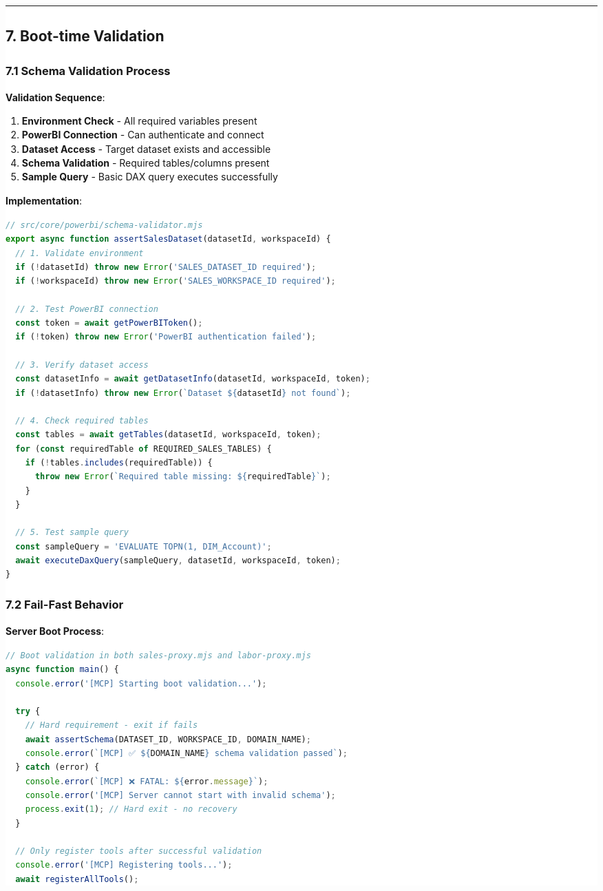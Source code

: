 
---

## 7. Boot-time Validation

### 7.1 Schema Validation Process

**Validation Sequence**:
1. **Environment Check** - All required variables present
2. **PowerBI Connection** - Can authenticate and connect
3. **Dataset Access** - Target dataset exists and accessible
4. **Schema Validation** - Required tables/columns present
5. **Sample Query** - Basic DAX query executes successfully

**Implementation**:
```javascript
// src/core/powerbi/schema-validator.mjs
export async function assertSalesDataset(datasetId, workspaceId) {
  // 1. Validate environment
  if (!datasetId) throw new Error('SALES_DATASET_ID required');
  if (!workspaceId) throw new Error('SALES_WORKSPACE_ID required');

  // 2. Test PowerBI connection
  const token = await getPowerBIToken();
  if (!token) throw new Error('PowerBI authentication failed');

  // 3. Verify dataset access
  const datasetInfo = await getDatasetInfo(datasetId, workspaceId, token);
  if (!datasetInfo) throw new Error(`Dataset ${datasetId} not found`);

  // 4. Check required tables
  const tables = await getTables(datasetId, workspaceId, token);
  for (const requiredTable of REQUIRED_SALES_TABLES) {
    if (!tables.includes(requiredTable)) {
      throw new Error(`Required table missing: ${requiredTable}`);
    }
  }

  // 5. Test sample query
  const sampleQuery = 'EVALUATE TOPN(1, DIM_Account)';
  await executeDaxQuery(sampleQuery, datasetId, workspaceId, token);
}
```

### 7.2 Fail-Fast Behavior

**Server Boot Process**:
```javascript
// Boot validation in both sales-proxy.mjs and labor-proxy.mjs
async function main() {
  console.error('[MCP] Starting boot validation...');

  try {
    // Hard requirement - exit if fails
    await assertSchema(DATASET_ID, WORKSPACE_ID, DOMAIN_NAME);
    console.error(`[MCP] ✅ ${DOMAIN_NAME} schema validation passed`);
  } catch (error) {
    console.error(`[MCP] ❌ FATAL: ${error.message}`);
    console.error('[MCP] Server cannot start with invalid schema');
    process.exit(1); // Hard exit - no recovery
  }

  // Only register tools after successful validation
  console.error('[MCP] Registering tools...');
  await registerAllTools();
```